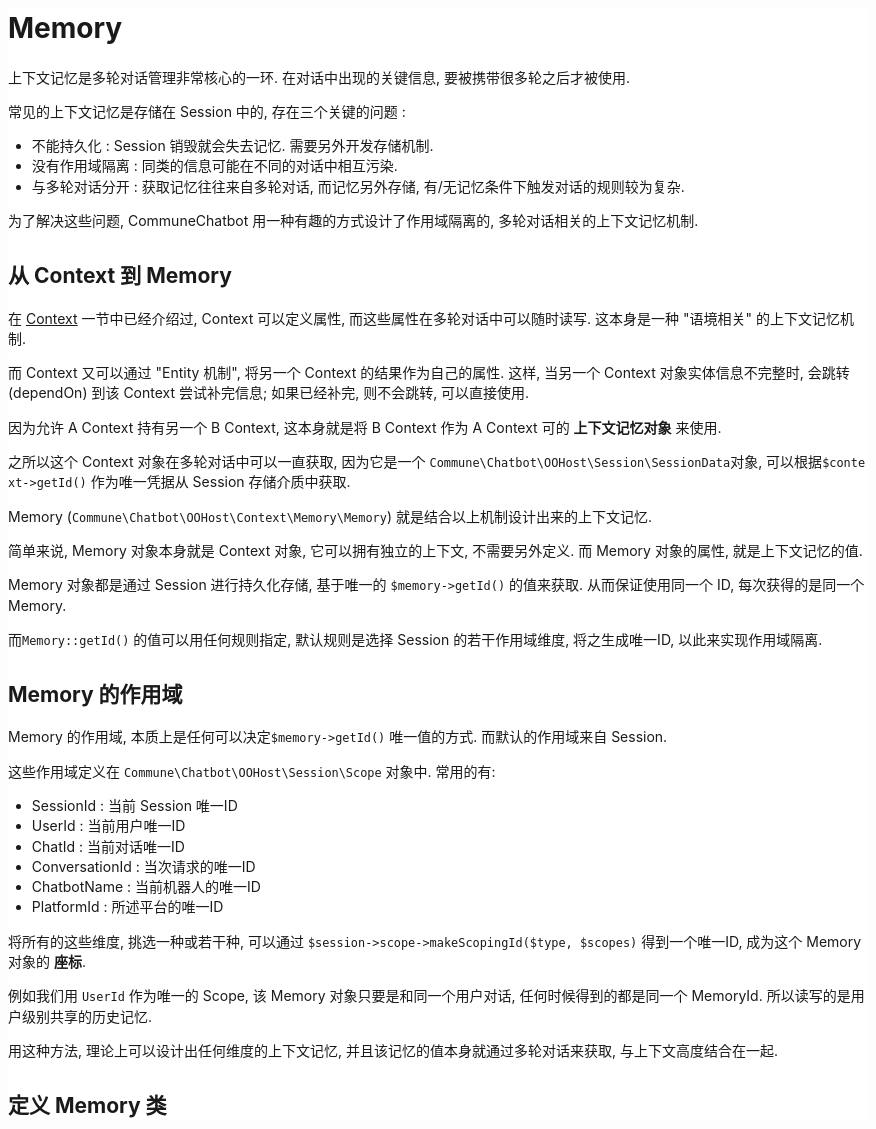 # Memory

上下文记忆是多轮对话管理非常核心的一环. 在对话中出现的关键信息, 要被携带很多轮之后才被使用.

常见的上下文记忆是存储在 Session 中的, 存在三个关键的问题 :

- 不能持久化 : Session 销毁就会失去记忆. 需要另外开发存储机制.
- 没有作用域隔离 : 同类的信息可能在不同的对话中相互污染.
- 与多轮对话分开 : 获取记忆往往来自多轮对话, 而记忆另外存储, 有/无记忆条件下触发对话的规则较为复杂.

为了解决这些问题, CommuneChatbot 用一种有趣的方式设计了作用域隔离的, 多轮对话相关的上下文记忆机制.


## 从 Context 到 Memory

在 [Context](/docs/dm/context.md) 一节中已经介绍过, Context 可以定义属性, 而这些属性在多轮对话中可以随时读写. 这本身是一种 "语境相关" 的上下文记忆机制.

而 Context 又可以通过 "Entity 机制", 将另一个 Context 的结果作为自己的属性.
这样, 当另一个 Context 对象实体信息不完整时, 会跳转 (dependOn) 到该 Context 尝试补完信息; 如果已经补完, 则不会跳转, 可以直接使用.

因为允许 A Context 持有另一个 B Context, 这本身就是将 B Context 作为 A Context 可的 __上下文记忆对象__ 来使用.

之所以这个 Context 对象在多轮对话中可以一直获取, 因为它是一个 ```Commune\Chatbot\OOHost\Session\SessionData```对象, 可以根据```$context->getId()``` 作为唯一凭据从 Session 存储介质中获取.

Memory (```Commune\Chatbot\OOHost\Context\Memory\Memory```) 就是结合以上机制设计出来的上下文记忆.

简单来说, Memory 对象本身就是 Context 对象, 它可以拥有独立的上下文, 不需要另外定义.
而 Memory 对象的属性, 就是上下文记忆的值.

Memory 对象都是通过 Session 进行持久化存储, 基于唯一的 ```$memory->getId()``` 的值来获取. 从而保证使用同一个 ID, 每次获得的是同一个 Memory.

而```Memory::getId()``` 的值可以用任何规则指定, 默认规则是选择 Session 的若干作用域维度, 将之生成唯一ID, 以此来实现作用域隔离.


## Memory 的作用域

Memory 的作用域, 本质上是任何可以决定```$memory->getId()``` 唯一值的方式. 而默认的作用域来自 Session.

这些作用域定义在 ```Commune\Chatbot\OOHost\Session\Scope``` 对象中. 常用的有:

- SessionId : 当前 Session 唯一ID
- UserId : 当前用户唯一ID
- ChatId : 当前对话唯一ID
- ConversationId : 当次请求的唯一ID
- ChatbotName : 当前机器人的唯一ID
- PlatformId : 所述平台的唯一ID

将所有的这些维度, 挑选一种或若干种, 可以通过 ```$session->scope->makeScopingId($type, $scopes)``` 得到一个唯一ID, 成为这个 Memory 对象的 __座标__.

例如我们用 ```UserId``` 作为唯一的 Scope, 该 Memory 对象只要是和同一个用户对话, 任何时候得到的都是同一个 MemoryId. 所以读写的是用户级别共享的历史记忆.

用这种方法, 理论上可以设计出任何维度的上下文记忆, 并且该记忆的值本身就通过多轮对话来获取, 与上下文高度结合在一起.


## 定义 Memory 类
